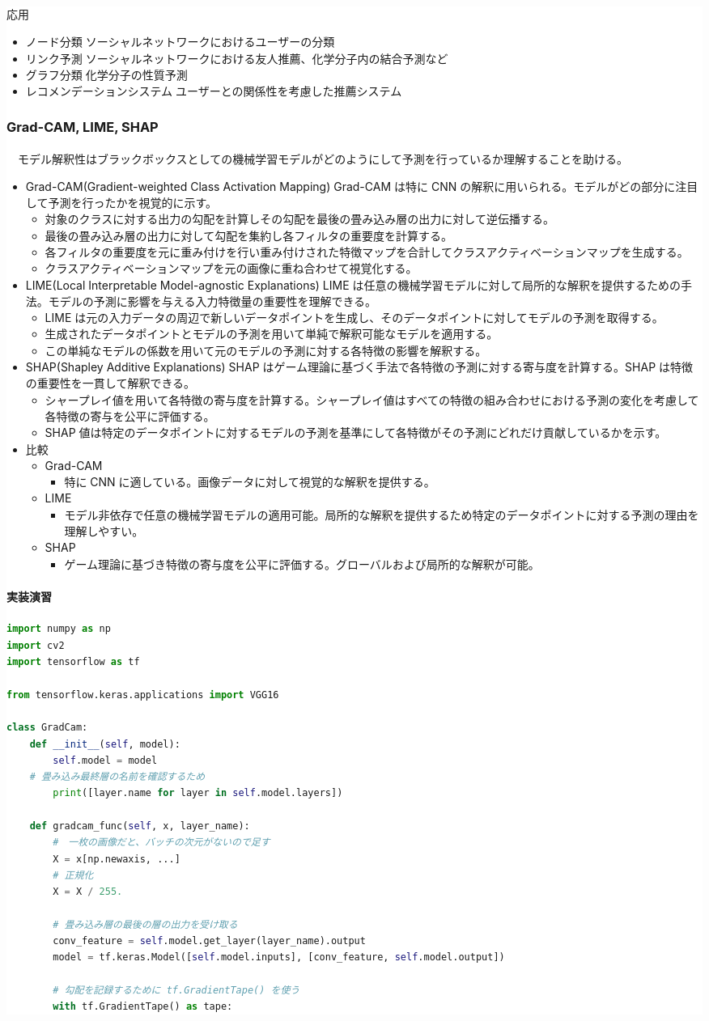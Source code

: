 応用

-   ノード分類
    ソーシャルネットワークにおけるユーザーの分類
-   リンク予測
    ソーシャルネットワークにおける友人推薦、化学分子内の結合予測など
-   グラフ分類
    化学分子の性質予測
-   レコメンデーションシステム
    ユーザーとの関係性を考慮した推薦システム

### Grad-CAM, LIME, SHAP

&emsp;モデル解釈性はブラックボックスとしての機械学習モデルがどのようにして予測を行っているか理解することを助ける。

-   Grad-CAM(Gradient-weighted Class Activation Mapping)
    Grad-CAM は特に CNN の解釈に用いられる。モデルがどの部分に注目して予測を行ったかを視覚的に示す。
    -   対象のクラスに対する出力の勾配を計算しその勾配を最後の畳み込み層の出力に対して逆伝播する。
    -   最後の畳み込み層の出力に対して勾配を集約し各フィルタの重要度を計算する。
    -   各フィルタの重要度を元に重み付けを行い重み付けされた特徴マップを合計してクラスアクティベーションマップを生成する。
    -   クラスアクティベーションマップを元の画像に重ね合わせて視覚化する。
-   LIME(Local Interpretable Model-agnostic Explanations)
    LIME は任意の機械学習モデルに対して局所的な解釈を提供するための手法。モデルの予測に影響を与える入力特徴量の重要性を理解できる。
    -   LIME は元の入力データの周辺で新しいデータポイントを生成し、そのデータポイントに対してモデルの予測を取得する。
    -   生成されたデータポイントとモデルの予測を用いて単純で解釈可能なモデルを適用する。
    -   この単純なモデルの係数を用いて元のモデルの予測に対する各特徴の影響を解釈する。
-   SHAP(Shapley Additive Explanations)
    SHAP はゲーム理論に基づく手法で各特徴の予測に対する寄与度を計算する。SHAP は特徴の重要性を一貫して解釈できる。
    -   シャープレイ値を用いて各特徴の寄与度を計算する。シャープレイ値はすべての特徴の組み合わせにおける予測の変化を考慮して各特徴の寄与を公平に評価する。
    -   SHAP 値は特定のデータポイントに対するモデルの予測を基準にして各特徴がその予測にどれだけ貢献しているかを示す。
-   比較
    -   Grad-CAM
        -   特に CNN に適している。画像データに対して視覚的な解釈を提供する。
    -   LIME
        -   モデル非依存で任意の機械学習モデルの適用可能。局所的な解釈を提供するため特定のデータポイントに対する予測の理由を理解しやすい。
    -   SHAP
        -   ゲーム理論に基づき特徴の寄与度を公平に評価する。グローバルおよび局所的な解釈が可能。

#### 実装演習

```python
import numpy as np
import cv2
import tensorflow as tf

from tensorflow.keras.applications import VGG16

class GradCam:
	def __init__(self, model):
		self.model = model
    # 畳み込み最終層の名前を確認するため
		print([layer.name for layer in self.model.layers])

	def gradcam_func(self, x, layer_name):
		#　一枚の画像だと、バッチの次元がないので足す
		X = x[np.newaxis, ...]
		# 正規化
		X = X / 255.

		# 畳み込み層の最後の層の出力を受け取る
		conv_feature = self.model.get_layer(layer_name).output
		model = tf.keras.Model([self.model.inputs], [conv_feature, self.model.output])

		# 勾配を記録するために tf.GradientTape() を使う
		with tf.GradientTape() as tape:
```